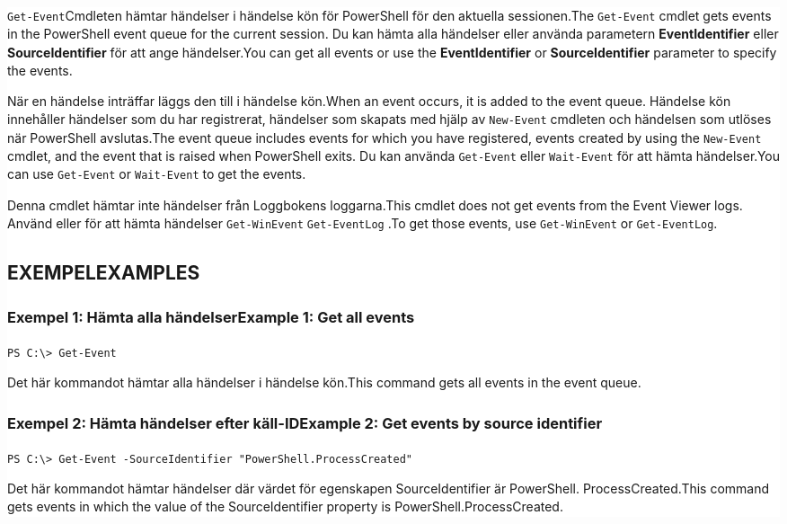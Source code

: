 <span data-ttu-id="94fec-109">`Get-Event`Cmdleten hämtar händelser i händelse kön för PowerShell för den aktuella sessionen.</span><span class="sxs-lookup"><span data-stu-id="94fec-109">The `Get-Event` cmdlet gets events in the PowerShell event queue for the current session.</span></span> <span data-ttu-id="94fec-110">Du kan hämta alla händelser eller använda parametern **EventIdentifier** eller **SourceIdentifier** för att ange händelser.</span><span class="sxs-lookup"><span data-stu-id="94fec-110">You can get all events or use the **EventIdentifier** or **SourceIdentifier** parameter to specify the events.</span></span>

<span data-ttu-id="94fec-111">När en händelse inträffar läggs den till i händelse kön.</span><span class="sxs-lookup"><span data-stu-id="94fec-111">When an event occurs, it is added to the event queue.</span></span> <span data-ttu-id="94fec-112">Händelse kön innehåller händelser som du har registrerat, händelser som skapats med hjälp av `New-Event` cmdleten och händelsen som utlöses när PowerShell avslutas.</span><span class="sxs-lookup"><span data-stu-id="94fec-112">The event queue includes events for which you have registered, events created by using the `New-Event` cmdlet, and the event that is raised when PowerShell exits.</span></span> <span data-ttu-id="94fec-113">Du kan använda `Get-Event` eller `Wait-Event` för att hämta händelser.</span><span class="sxs-lookup"><span data-stu-id="94fec-113">You can use `Get-Event` or `Wait-Event` to get the events.</span></span>

<span data-ttu-id="94fec-114">Denna cmdlet hämtar inte händelser från Loggbokens loggarna.</span><span class="sxs-lookup"><span data-stu-id="94fec-114">This cmdlet does not get events from the Event Viewer logs.</span></span> <span data-ttu-id="94fec-115">Använd eller för att hämta händelser `Get-WinEvent` `Get-EventLog` .</span><span class="sxs-lookup"><span data-stu-id="94fec-115">To get those events, use `Get-WinEvent` or `Get-EventLog`.</span></span>

## <span data-ttu-id="94fec-116">EXEMPEL</span><span class="sxs-lookup"><span data-stu-id="94fec-116">EXAMPLES</span></span>

### <span data-ttu-id="94fec-117">Exempel 1: Hämta alla händelser</span><span class="sxs-lookup"><span data-stu-id="94fec-117">Example 1: Get all events</span></span>

```
PS C:\> Get-Event
```

<span data-ttu-id="94fec-118">Det här kommandot hämtar alla händelser i händelse kön.</span><span class="sxs-lookup"><span data-stu-id="94fec-118">This command gets all events in the event queue.</span></span>

### <span data-ttu-id="94fec-119">Exempel 2: Hämta händelser efter käll-ID</span><span class="sxs-lookup"><span data-stu-id="94fec-119">Example 2: Get events by source identifier</span></span>

```
PS C:\> Get-Event -SourceIdentifier "PowerShell.ProcessCreated"
```

<span data-ttu-id="94fec-120">Det här kommandot hämtar händelser där värdet för egenskapen SourceIdentifier är PowerShell. ProcessCreated.</span><span class="sxs-lookup"><span data-stu-id="94fec-120">This command gets events in which the value of the SourceIdentifier property is PowerShell.ProcessCreated.</span></span>
